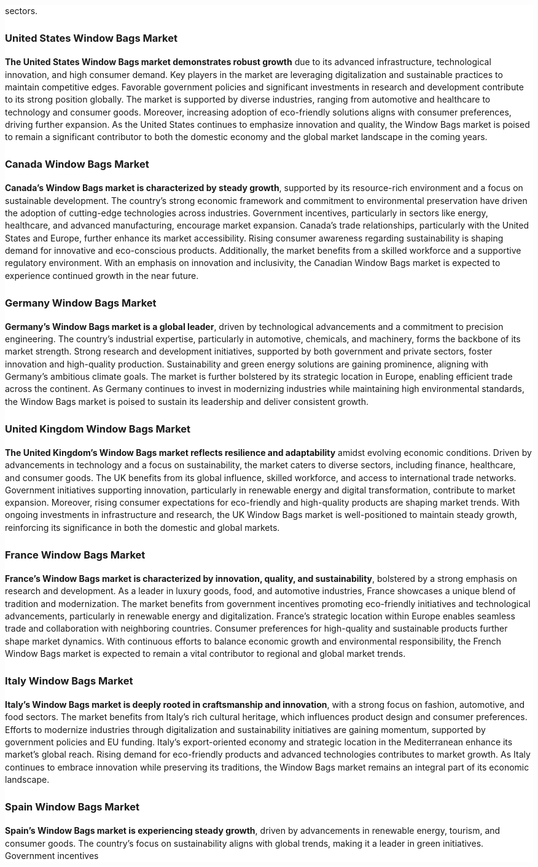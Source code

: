 sectors.</span></em></p></blockquote><h3><strong>United States Window Bags Market</strong></h3><p><strong>The United States Window Bags market demonstrates robust growth</strong> due to its advanced infrastructure, technological innovation, and high consumer demand. Key players in the market are leveraging digitalization and sustainable practices to maintain competitive edges. Favorable government policies and significant investments in research and development contribute to its strong position globally. The market is supported by diverse industries, ranging from automotive and healthcare to technology and consumer goods. Moreover, increasing adoption of eco-friendly solutions aligns with consumer preferences, driving further expansion. As the United States continues to emphasize innovation and quality, the Window Bags market is poised to remain a significant contributor to both the domestic economy and the global market landscape in the coming years.</p><h3><strong>Canada Window Bags Market</strong></h3><p><strong>Canada&rsquo;s Window Bags market is characterized by steady growth</strong>, supported by its resource-rich environment and a focus on sustainable development. The country&rsquo;s strong economic framework and commitment to environmental preservation have driven the adoption of cutting-edge technologies across industries. Government incentives, particularly in sectors like energy, healthcare, and advanced manufacturing, encourage market expansion. Canada&rsquo;s trade relationships, particularly with the United States and Europe, further enhance its market accessibility. Rising consumer awareness regarding sustainability is shaping demand for innovative and eco-conscious products. Additionally, the market benefits from a skilled workforce and a supportive regulatory environment. With an emphasis on innovation and inclusivity, the Canadian Window Bags market is expected to experience continued growth in the near future.</p><h3><strong>Germany Window Bags Market</strong></h3><p><strong>Germany&rsquo;s Window Bags market is a global leader</strong>, driven by technological advancements and a commitment to precision engineering. The country&rsquo;s industrial expertise, particularly in automotive, chemicals, and machinery, forms the backbone of its market strength. Strong research and development initiatives, supported by both government and private sectors, foster innovation and high-quality production. Sustainability and green energy solutions are gaining prominence, aligning with Germany&rsquo;s ambitious climate goals. The market is further bolstered by its strategic location in Europe, enabling efficient trade across the continent. As Germany continues to invest in modernizing industries while maintaining high environmental standards, the Window Bags market is poised to sustain its leadership and deliver consistent growth.</p><h3><strong>United Kingdom Window Bags Market</strong></h3><p><strong>The United Kingdom&rsquo;s Window Bags market reflects resilience and adaptability</strong> amidst evolving economic conditions. Driven by advancements in technology and a focus on sustainability, the market caters to diverse sectors, including finance, healthcare, and consumer goods. The UK benefits from its global influence, skilled workforce, and access to international trade networks. Government initiatives supporting innovation, particularly in renewable energy and digital transformation, contribute to market expansion. Moreover, rising consumer expectations for eco-friendly and high-quality products are shaping market trends. With ongoing investments in infrastructure and research, the UK Window Bags market is well-positioned to maintain steady growth, reinforcing its significance in both the domestic and global markets.</p><h3><strong>France Window Bags Market</strong></h3><p><strong>France&rsquo;s Window Bags market is characterized by innovation, quality, and sustainability</strong>, bolstered by a strong emphasis on research and development. As a leader in luxury goods, food, and automotive industries, France showcases a unique blend of tradition and modernization. The market benefits from government incentives promoting eco-friendly initiatives and technological advancements, particularly in renewable energy and digitalization. France&rsquo;s strategic location within Europe enables seamless trade and collaboration with neighboring countries. Consumer preferences for high-quality and sustainable products further shape market dynamics. With continuous efforts to balance economic growth and environmental responsibility, the French Window Bags market is expected to remain a vital contributor to regional and global market trends.</p><h3><strong>Italy Window Bags Market</strong></h3><p><strong>Italy&rsquo;s Window Bags market is deeply rooted in craftsmanship and innovation</strong>, with a strong focus on fashion, automotive, and food sectors. The market benefits from Italy&rsquo;s rich cultural heritage, which influences product design and consumer preferences. Efforts to modernize industries through digitalization and sustainability initiatives are gaining momentum, supported by government policies and EU funding. Italy&rsquo;s export-oriented economy and strategic location in the Mediterranean enhance its market&rsquo;s global reach. Rising demand for eco-friendly products and advanced technologies contributes to market growth. As Italy continues to embrace innovation while preserving its traditions, the Window Bags market remains an integral part of its economic landscape.</p><h3><strong>Spain Window Bags Market</strong></h3><p><strong>Spain&rsquo;s Window Bags market is experiencing steady growth</strong>, driven by advancements in renewable energy, tourism, and consumer goods. The country&rsquo;s focus on sustainability aligns with global trends, making it a leader in green initiatives. Government incentives